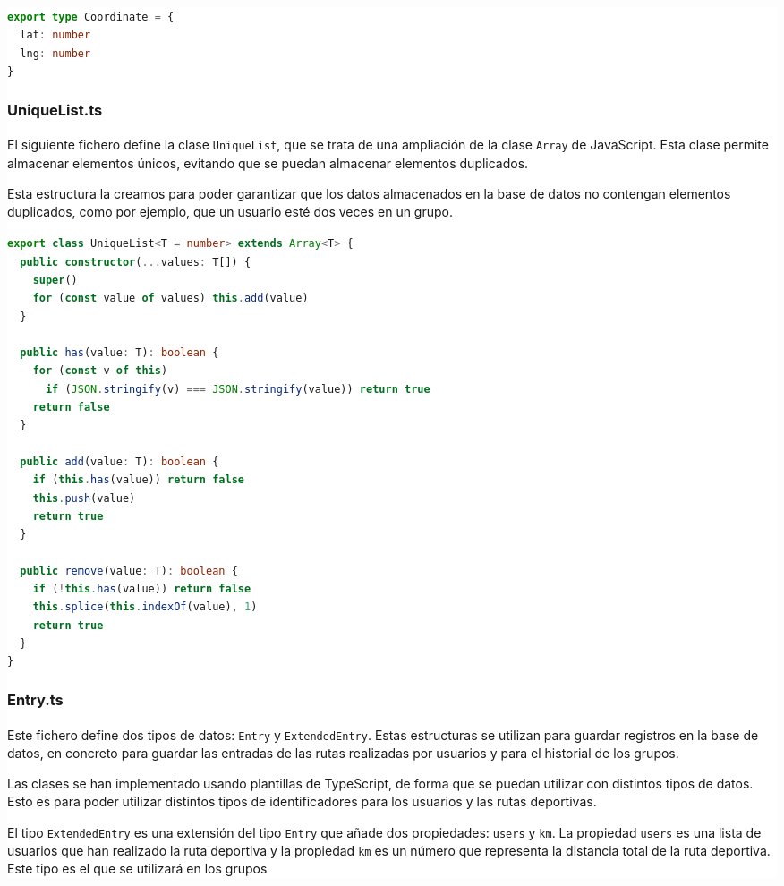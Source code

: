 ```TypeScript
export type Coordinate = {
  lat: number
  lng: number
}
```

### UniqueList.ts

El siguiente fichero define la clase `UniqueList`, que se trata de una ampliación de la clase `Array` de JavaScript. Esta clase permite almacenar elementos únicos, evitando que se puedan almacenar elementos duplicados.

Esta estructura la creamos para poder garantizar que los datos almacenados en la base de datos no contengan elementos duplicados, como por ejemplo, que un usuario esté dos veces en un grupo.

```TypeScript
export class UniqueList<T = number> extends Array<T> {
  public constructor(...values: T[]) {
    super()
    for (const value of values) this.add(value)
  }

  public has(value: T): boolean {
    for (const v of this)
      if (JSON.stringify(v) === JSON.stringify(value)) return true
    return false
  }

  public add(value: T): boolean {
    if (this.has(value)) return false
    this.push(value)
    return true
  }

  public remove(value: T): boolean {
    if (!this.has(value)) return false
    this.splice(this.indexOf(value), 1)
    return true
  }
}
```

### Entry.ts

Este fichero define dos tipos de datos: `Entry` y `ExtendedEntry`. Estas estructuras se utilizan para guardar registros en la base de datos, en concreto para guardar las entradas de las rutas realizadas por usuarios y para el historial de los grupos.

Las clases se han implementado usando plantillas de TypeScript, de forma que se puedan utilizar con distintos tipos de datos. Esto es para poder utilizar distintos tipos de identificadores para los usuarios y las rutas deportivas.

El tipo `ExtendedEntry` es una extensión del tipo `Entry` que añade dos propiedades: `users` y `km`. La propiedad `users` es una lista de usuarios que han realizado la ruta deportiva y la propiedad `km` es un número que representa la distancia total de la ruta deportiva. Este tipo es el que se utilizará en los grupos
